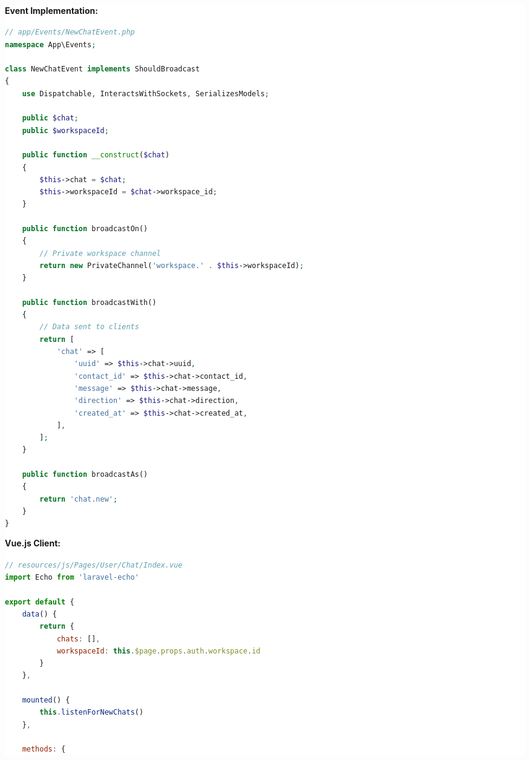 **Event Implementation:**

```php
// app/Events/NewChatEvent.php
namespace App\Events;

class NewChatEvent implements ShouldBroadcast
{
    use Dispatchable, InteractsWithSockets, SerializesModels;

    public $chat;
    public $workspaceId;

    public function __construct($chat)
    {
        $this->chat = $chat;
        $this->workspaceId = $chat->workspace_id;
    }

    public function broadcastOn()
    {
        // Private workspace channel
        return new PrivateChannel('workspace.' . $this->workspaceId);
    }

    public function broadcastWith()
    {
        // Data sent to clients
        return [
            'chat' => [
                'uuid' => $this->chat->uuid,
                'contact_id' => $this->chat->contact_id,
                'message' => $this->chat->message,
                'direction' => $this->chat->direction,
                'created_at' => $this->chat->created_at,
            ],
        ];
    }

    public function broadcastAs()
    {
        return 'chat.new';
    }
}
```

**Vue.js Client:**

```javascript
// resources/js/Pages/User/Chat/Index.vue
import Echo from 'laravel-echo'

export default {
    data() {
        return {
            chats: [],
            workspaceId: this.$page.props.auth.workspace.id
        }
    },
    
    mounted() {
        this.listenForNewChats()
    },
    
    methods: {
```